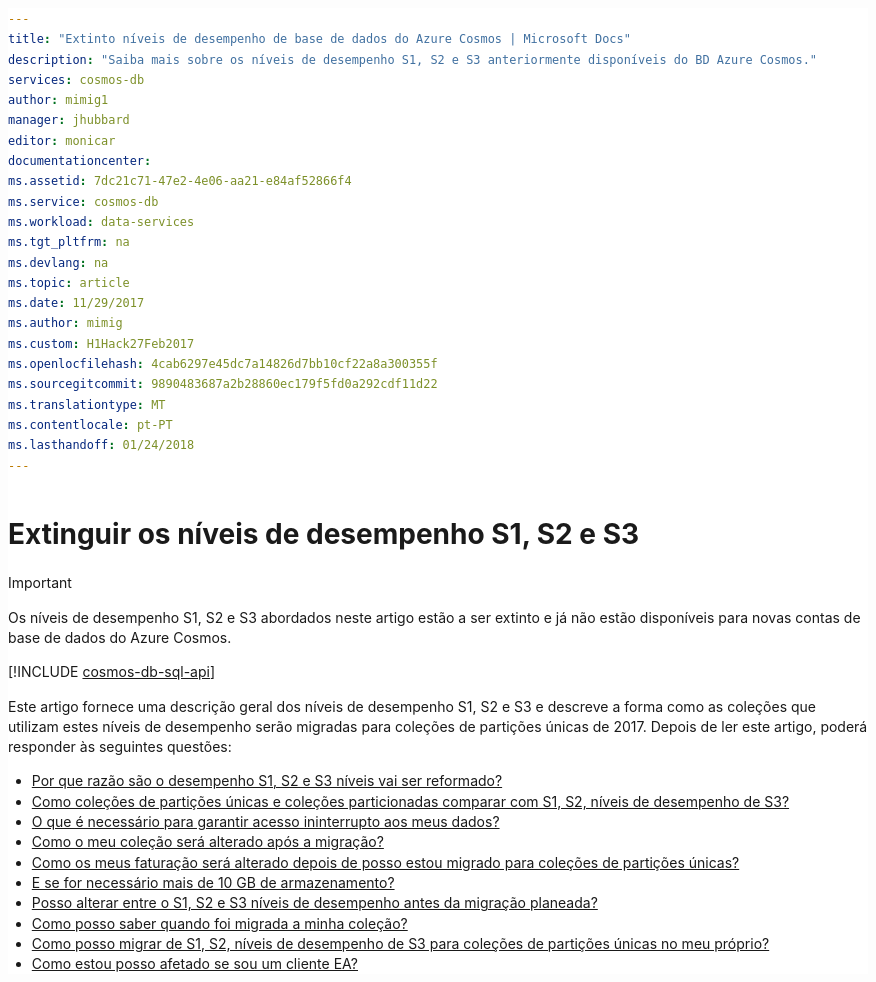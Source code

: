 ```yaml
---
title: "Extinto níveis de desempenho de base de dados do Azure Cosmos | Microsoft Docs"
description: "Saiba mais sobre os níveis de desempenho S1, S2 e S3 anteriormente disponíveis do BD Azure Cosmos."
services: cosmos-db
author: mimig1
manager: jhubbard
editor: monicar
documentationcenter: 
ms.assetid: 7dc21c71-47e2-4e06-aa21-e84af52866f4
ms.service: cosmos-db
ms.workload: data-services
ms.tgt_pltfrm: na
ms.devlang: na
ms.topic: article
ms.date: 11/29/2017
ms.author: mimig
ms.custom: H1Hack27Feb2017
ms.openlocfilehash: 4cab6297e45dc7a14826d7bb10cf22a8a300355f
ms.sourcegitcommit: 9890483687a2b28860ec179f5fd0a292cdf11d22
ms.translationtype: MT
ms.contentlocale: pt-PT
ms.lasthandoff: 01/24/2018
---
```

# <a name="retiring-the-s1-s2-and-s3-performance-levels"></a>Extinguir os níveis de desempenho S1, S2 e S3

> [!IMPORTANT] 
> Os níveis de desempenho S1, S2 e S3 abordados neste artigo estão a ser extinto e já não estão disponíveis para novas contas de base de dados do Azure Cosmos.
>

[!INCLUDE [cosmos-db-sql-api](../../includes/cosmos-db-sql-api.md)]

Este artigo fornece uma descrição geral dos níveis de desempenho S1, S2 e S3 e descreve a forma como as coleções que utilizam estes níveis de desempenho serão migradas para coleções de partições únicas de 2017. Depois de ler este artigo, poderá responder às seguintes questões:

- [Por que razão são o desempenho S1, S2 e S3 níveis vai ser reformado?](#why-retired)
- [Como coleções de partições únicas e coleções particionadas comparar com S1, S2, níveis de desempenho de S3?](#compare)
- [O que é necessário para garantir acesso ininterrupto aos meus dados?](#uninterrupted-access)
- [Como o meu coleção será alterado após a migração?](#collection-change)
- [Como os meus faturação será alterado depois de posso estou migrado para coleções de partições únicas?](#billing-change)
- [E se for necessário mais de 10 GB de armazenamento?](#more-storage-needed)
- [Posso alterar entre o S1, S2 e S3 níveis de desempenho antes da migração planeada?](#change-before)
- [Como posso saber quando foi migrada a minha coleção?](#when-migrated)
- [Como posso migrar de S1, S2, níveis de desempenho de S3 para coleções de partições únicas no meu próprio?](#migrate-diy)
- [Como estou posso afetado se sou um cliente EA?](#ea-customer)
